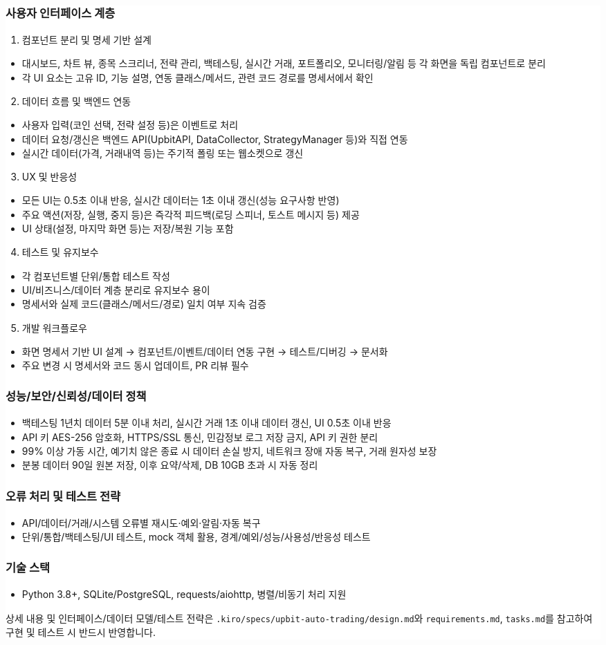 ### 사용자 인터페이스 계층
1. 컴포넌트 분리 및 명세 기반 설계
- 대시보드, 차트 뷰, 종목 스크리너, 전략 관리, 백테스팅, 실시간 거래, 포트폴리오, 모니터링/알림 등 각 화면을 독립 컴포넌트로 분리
- 각 UI 요소는 고유 ID, 기능 설명, 연동 클래스/메서드, 관련 코드 경로를 명세서에서 확인

2. 데이터 흐름 및 백엔드 연동
- 사용자 입력(코인 선택, 전략 설정 등)은 이벤트로 처리
- 데이터 요청/갱신은 백엔드 API(UpbitAPI, DataCollector, StrategyManager 등)와 직접 연동
- 실시간 데이터(가격, 거래내역 등)는 주기적 폴링 또는 웹소켓으로 갱신

3. UX 및 반응성
- 모든 UI는 0.5초 이내 반응, 실시간 데이터는 1초 이내 갱신(성능 요구사항 반영)
- 주요 액션(저장, 실행, 중지 등)은 즉각적 피드백(로딩 스피너, 토스트 메시지 등) 제공
- UI 상태(설정, 마지막 화면 등)는 저장/복원 기능 포함

4. 테스트 및 유지보수
- 각 컴포넌트별 단위/통합 테스트 작성
- UI/비즈니스/데이터 계층 분리로 유지보수 용이
- 명세서와 실제 코드(클래스/메서드/경로) 일치 여부 지속 검증

5. 개발 워크플로우
- 화면 명세서 기반 UI 설계 → 컴포넌트/이벤트/데이터 연동 구현 → 테스트/디버깅 → 문서화
- 주요 변경 시 명세서와 코드 동시 업데이트, PR 리뷰 필수

### 성능/보안/신뢰성/데이터 정책
- 백테스팅 1년치 데이터 5분 이내 처리, 실시간 거래 1초 이내 데이터 갱신, UI 0.5초 이내 반응
- API 키 AES-256 암호화, HTTPS/SSL 통신, 민감정보 로그 저장 금지, API 키 권한 분리
- 99% 이상 가동 시간, 예기치 않은 종료 시 데이터 손실 방지, 네트워크 장애 자동 복구, 거래 원자성 보장
- 분봉 데이터 90일 원본 저장, 이후 요약/삭제, DB 10GB 초과 시 자동 정리

### 오류 처리 및 테스트 전략
- API/데이터/거래/시스템 오류별 재시도·예외·알림·자동 복구
- 단위/통합/백테스팅/UI 테스트, mock 객체 활용, 경계/예외/성능/사용성/반응성 테스트

### 기술 스택
- Python 3.8+, SQLite/PostgreSQL, requests/aiohttp, 병렬/비동기 처리 지원

상세 내용 및 인터페이스/데이터 모델/테스트 전략은 `.kiro/specs/upbit-auto-trading/design.md`와 `requirements.md`, `tasks.md`를 참고하여 구현 및 테스트 시 반드시 반영합니다.
